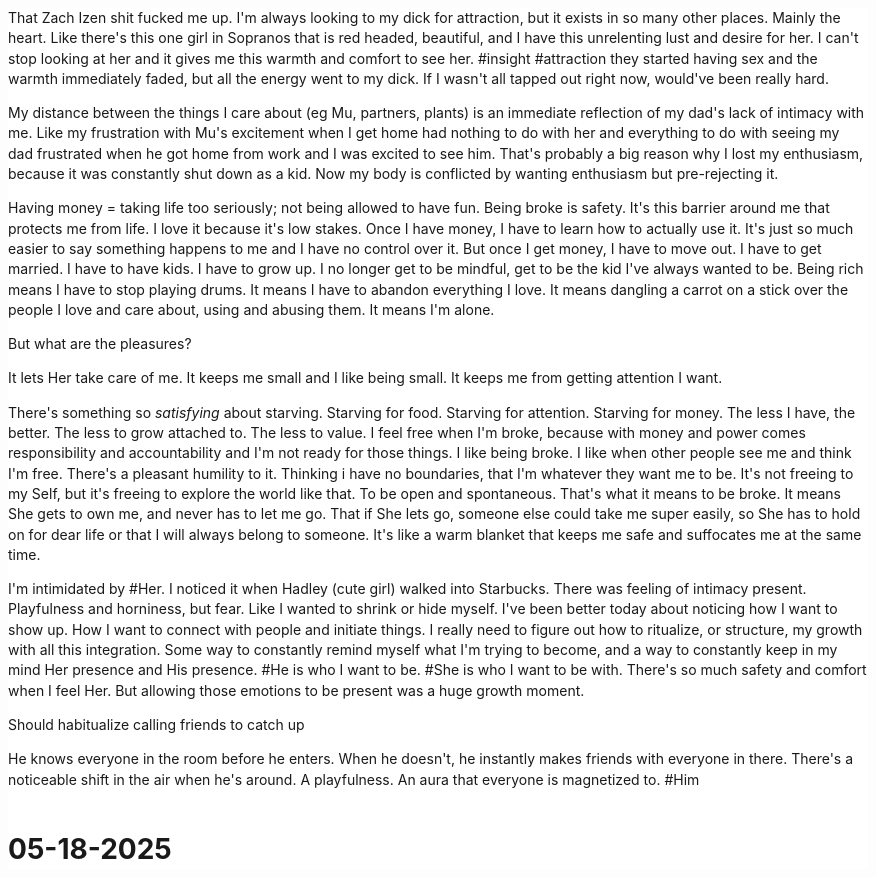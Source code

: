 That Zach Izen shit fucked me up. I'm always looking to my dick for attraction, but it exists in so many other places. Mainly the heart. Like there's this one girl in Sopranos that is red headed, beautiful, and I have this unrelenting lust and desire for her. I can't stop looking at her and it gives me this warmth and comfort to see her. #insight #attraction they started having sex and the warmth immediately faded, but all the energy went to my dick. If I wasn't all tapped out right now, would've been really hard.

My distance between the things I care about (eg Mu, partners, plants) is an immediate reflection of my dad's lack of intimacy with me. Like my frustration with Mu's excitement when I get home had nothing to do with her and everything to do with seeing my dad frustrated when he got home from work and I was excited to see him. That's probably a big reason why I lost my enthusiasm, because it was constantly shut down as a kid. Now my body is conflicted by wanting enthusiasm but pre-rejecting it.

Having money = taking life too seriously; not being allowed to have fun. Being broke is safety. It's this barrier around me that protects me from life. I love it because it's low stakes. Once I have money, I have to learn how to actually use it. It's just so much easier to say something happens to me and I have no control over it. But once I get money, I have to move out. I have to get married. I have to have kids. I have to grow up. I no longer get to be mindful, get to be the kid I've always wanted to be. Being rich means I have to stop playing drums. It means I have to abandon everything I love. It means dangling a carrot on a stick over the people I love and care about, using and abusing them. It means I'm alone.

But what are the pleasures?

It lets Her take care of me. It keeps me small and I like being small. It keeps me from getting attention I want. 

There's something so *satisfying* about starving. Starving for food. Starving for attention. Starving for money. The less I have, the better. The less to grow attached to. The less to value. I feel free when I'm broke, because with money and power comes responsibility and accountability and I'm not ready for those things. I like being broke. I like when other people see me and think I'm free. There's a pleasant humility to it. Thinking i have no boundaries, that I'm whatever they want me to be. It's not freeing to my Self, but it's freeing to explore the world like that. To be open and spontaneous. That's what it means to be broke. It means She gets to own me, and never has to let me go. That if She lets go, someone else could take me super easily, so She has to hold on for dear life or that I will always belong to someone. It's like a warm blanket that keeps me safe and suffocates me at the same time.

I'm intimidated by #Her. I noticed it when Hadley (cute girl) walked into Starbucks. There was feeling of intimacy present. Playfulness and horniness, but fear. Like I wanted to shrink or hide myself. I've been better today about noticing how I want to show up. How I want to connect with people and initiate things. I really need to figure out how to ritualize, or structure, my growth with all this integration. Some way to constantly remind myself what I'm trying to become, and a way to constantly keep in my mind Her presence and His presence. #He is who I want to be. #She is who I want to be with. There's so much safety and comfort when I feel Her. But allowing those emotions to be present was a huge growth moment.

Should habitualize calling friends to catch up

He knows everyone in the room before he enters. When he doesn't, he instantly makes friends with everyone in there. There's a noticeable shift in the air when he's around. A playfulness. An aura that everyone is magnetized to. #Him

# 05-18-2025
